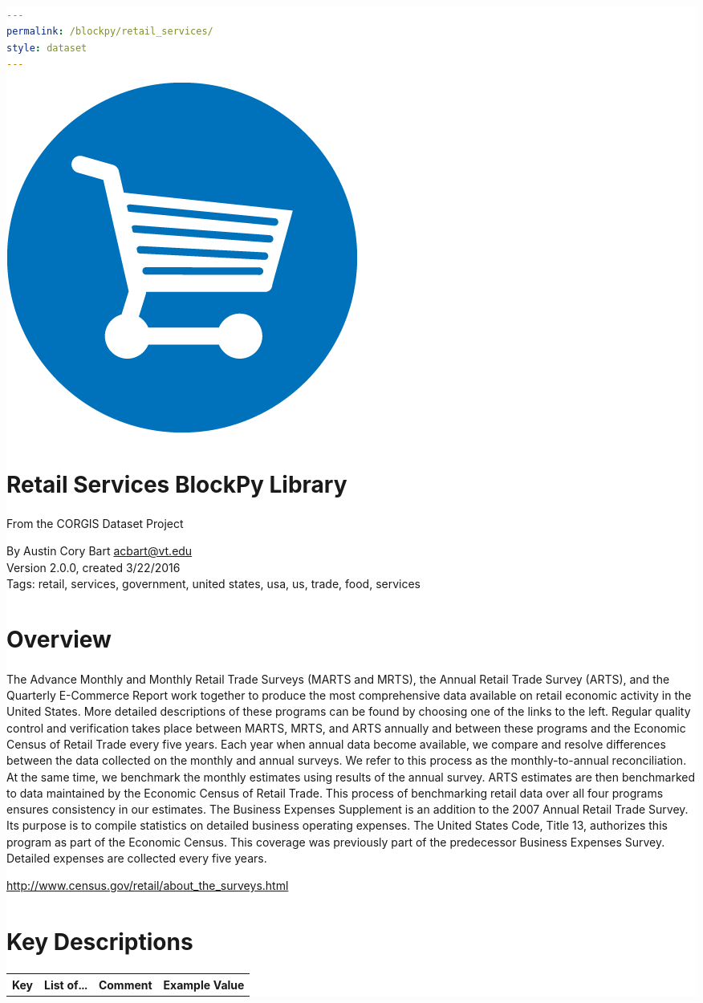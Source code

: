 ```yaml
---
permalink: /blockpy/retail_services/
style: dataset
---
```


<img class="img-thumbnail float-right"
     src="/images/datasets/retail-services-icon.png"
     alt="retail services icon"
     role="presentation">

# Retail Services BlockPy Library

<p class='lead'>From the CORGIS Dataset Project</p>

<span class='text-muted'>By Austin Cory Bart <acbart@vt.edu></span><br>
<span class='text-muted'>Version 2.0.0, created 3/22/2016</span><br>
<span class='text-muted'>Tags: retail, services, government, united states, usa, us, trade, food, services</span>

# Overview

The Advance Monthly and Monthly Retail Trade Surveys (MARTS and MRTS), the Annual Retail Trade Survey (ARTS), and the Quarterly E-Commerce Report work together to produce the most comprehensive data available on retail economic activity in the United States. More detailed descriptions of these programs can be found by choosing one of the links to the left.
Regular quality control and verification takes place between MARTS, MRTS, and ARTS annually and between these programs and the Economic Census of Retail Trade every five years. Each year when annual data become available, we compare and resolve differences between the data collected on the monthly and annual surveys. We refer to this process as the monthly-to-annual reconciliation. At the same time, we benchmark the monthly estimates using results of the annual survey. ARTS estimates are then benchmarked to data maintained by the Economic Census of Retail Trade. This process of benchmarking retail data over all four programs ensures consistency in our estimates.
The Business Expenses Supplement is an addition to the 2007 Annual Retail Trade Survey. Its purpose is to compile statistics on detailed business operating expenses. The United States Code, Title 13, authorizes this program as part of the Economic Census. This coverage was previously part of the predecessor Business Expenses Survey. Detailed expenses are collected every five years. 



<http://www.census.gov/retail/about_the_surveys.html>




# Key Descriptions
    
<table class='table table-condensed table-striped table-bordered table-hover'>
<tr>
    <th class=''>Key</th>
    <th class=''>List of...</th>
    <th class=''>Comment</th>
    <th class=''>Example Value</th>
</tr>
